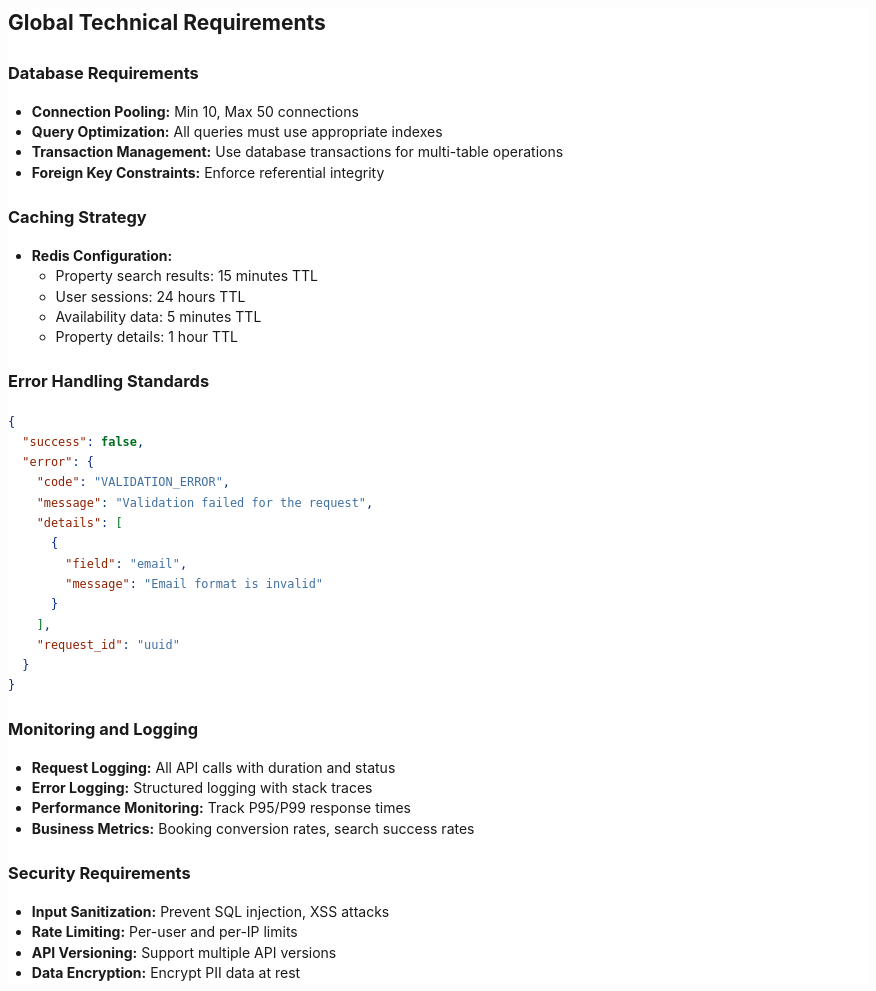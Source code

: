 
## Global Technical Requirements

### Database Requirements
- **Connection Pooling:** Min 10, Max 50 connections
- **Query Optimization:** All queries must use appropriate indexes
- **Transaction Management:** Use database transactions for multi-table operations
- **Foreign Key Constraints:** Enforce referential integrity

### Caching Strategy
- **Redis Configuration:**
  - Property search results: 15 minutes TTL
  - User sessions: 24 hours TTL  
  - Availability data: 5 minutes TTL
  - Property details: 1 hour TTL

### Error Handling Standards
```json
{
  "success": false,
  "error": {
    "code": "VALIDATION_ERROR",
    "message": "Validation failed for the request",
    "details": [
      {
        "field": "email",
        "message": "Email format is invalid"
      }
    ],
    "request_id": "uuid"
  }
}
```

### Monitoring and Logging
- **Request Logging:** All API calls with duration and status
- **Error Logging:** Structured logging with stack traces
- **Performance Monitoring:** Track P95/P99 response times
- **Business Metrics:** Booking conversion rates, search success rates

### Security Requirements
- **Input Sanitization:** Prevent SQL injection, XSS attacks
- **Rate Limiting:** Per-user and per-IP limits
- **API Versioning:** Support multiple API versions
- **Data Encryption:** Encrypt PII data at rest